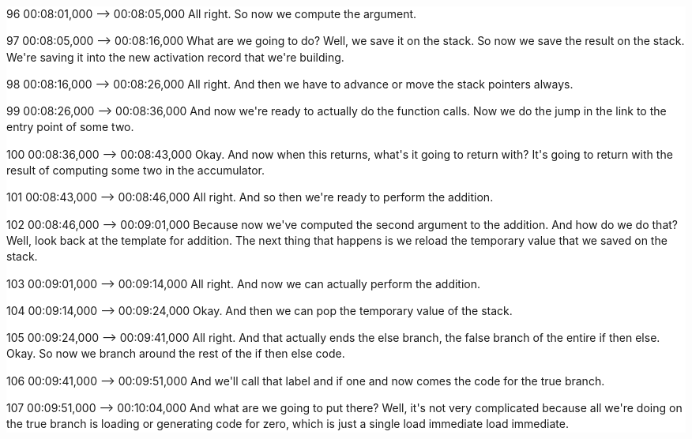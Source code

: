 96
00:08:01,000 --> 00:08:05,000
All right. So now we compute the argument.

97
00:08:05,000 --> 00:08:16,000
What are we going to do? Well, we save it on the stack. So now we save the result on the stack. We're saving it into the new activation record that we're building.

98
00:08:16,000 --> 00:08:26,000
All right. And then we have to advance or move the stack pointers always.

99
00:08:26,000 --> 00:08:36,000
And now we're ready to actually do the function calls. Now we do the jump in the link to the entry point of some two.

100
00:08:36,000 --> 00:08:43,000
Okay. And now when this returns, what's it going to return with? It's going to return with the result of computing some two in the accumulator.

101
00:08:43,000 --> 00:08:46,000
All right. And so then we're ready to perform the addition.

102
00:08:46,000 --> 00:09:01,000
Because now we've computed the second argument to the addition. And how do we do that? Well, look back at the template for addition. The next thing that happens is we reload the temporary value that we saved on the stack.

103
00:09:01,000 --> 00:09:14,000
All right. And now we can actually perform the addition.

104
00:09:14,000 --> 00:09:24,000
Okay. And then we can pop the temporary value of the stack.

105
00:09:24,000 --> 00:09:41,000
All right. And that actually ends the else branch, the false branch of the entire if then else. Okay. So now we branch around the rest of the if then else code.

106
00:09:41,000 --> 00:09:51,000
And we'll call that label and if one and now comes the code for the true branch.

107
00:09:51,000 --> 00:10:04,000
And what are we going to put there? Well, it's not very complicated because all we're doing on the true branch is loading or generating code for zero, which is just a single load immediate load immediate.

